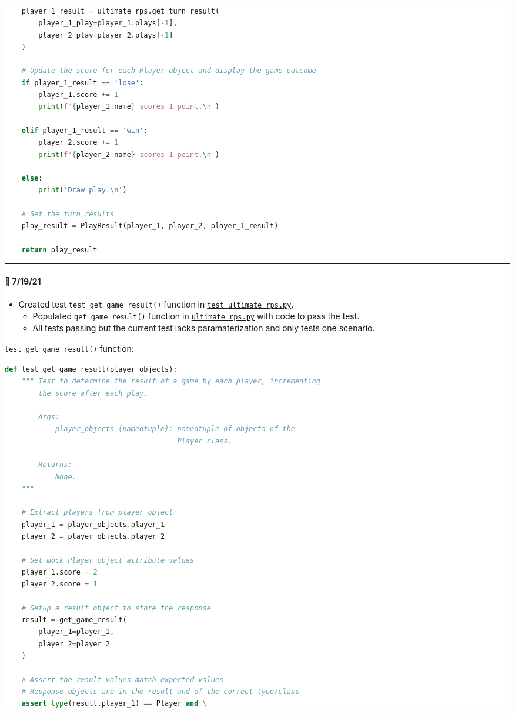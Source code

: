 ```python
    player_1_result = ultimate_rps.get_turn_result(
        player_1_play=player_1.plays[-1],
        player_2_play=player_2.plays[-1]
    )

    # Update the score for each Player object and display the game outcome
    if player_1_result == 'lose':
        player_1.score += 1
        print(f'{player_1.name} scores 1 point.\n')

    elif player_1_result == 'win':
        player_2.score += 1
        print(f'{player_2.name} scores 1 point.\n')

    else:
        print('Draw play.\n')

    # Set the turn results
    play_result = PlayResult(player_1, player_2, player_1_result)

    return play_result
```

---

#### :notebook: 7/19/21

- Created test `test_get_game_result()` function in [`test_ultimate_rps.py`](ultimate_rps/test_ultimate_rps.py).
    - Populated `get_game_result()` function in [`ultimate_rps.py`](ultimate_rps/ultimate_rps.py) with code to pass the test.
    - All tests passing but the current test lacks paramaterization and only tests one scenario.

`test_get_game_result()` function:

```python
def test_get_game_result(player_objects):
    """ Test to determine the result of a game by each player, incrementing
        the score after each play.

        Args:
            player_objects (namedtuple): namedtuple of objects of the
                                         Player class.

        Returns:
            None.
    """

    # Extract players from player_object
    player_1 = player_objects.player_1
    player_2 = player_objects.player_2

    # Set mock Player object attribute values
    player_1.score = 2
    player_2.score = 1

    # Setup a result object to store the response
    result = get_game_result(
        player_1=player_1,
        player_2=player_2
    )

    # Assert the result values match expected values
    # Response objects are in the result and of the correct type/class
    assert type(result.player_1) == Player and \
```